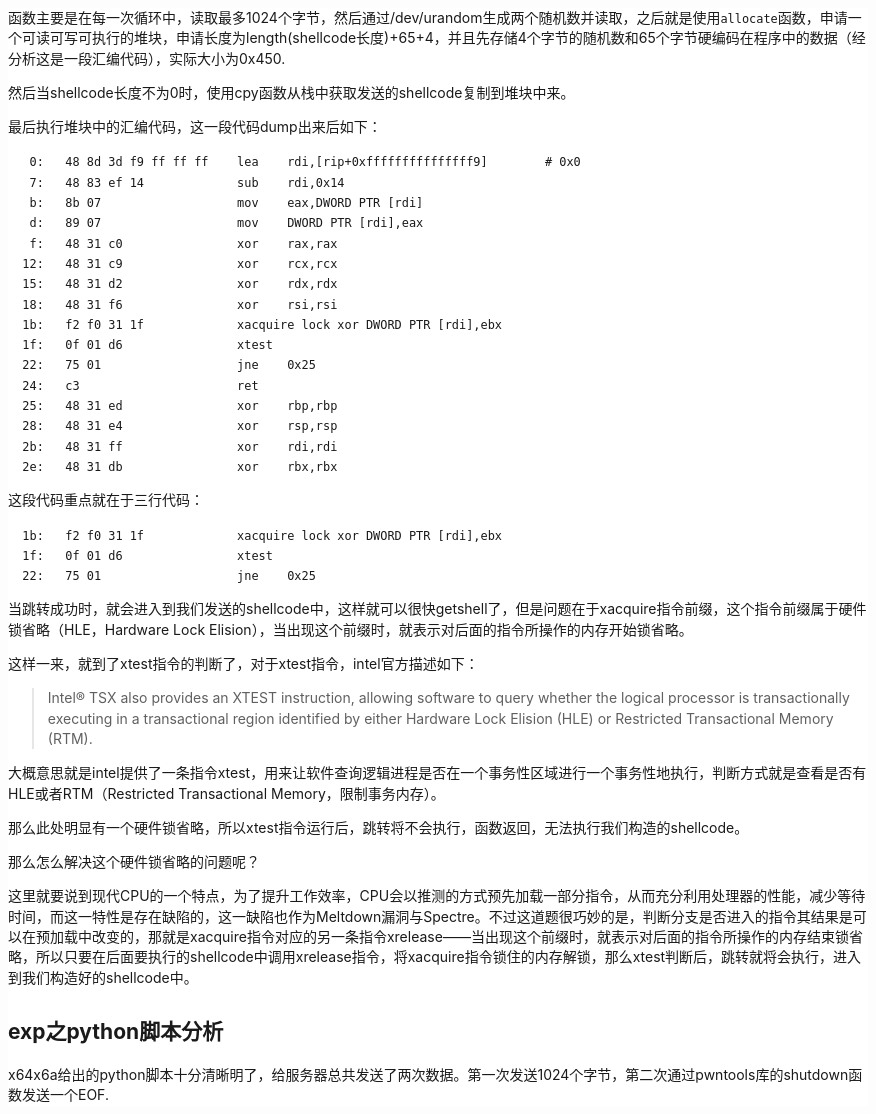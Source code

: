 函数主要是在每一次循环中，读取最多1024个字节，然后通过/dev/urandom生成两个随机数并读取，之后就是使用`allocate`函数，申请一个可读可写可执行的堆块，申请长度为length(shellcode长度)+65+4，并且先存储4个字节的随机数和65个字节硬编码在程序中的数据（经分析这是一段汇编代码），实际大小为0x450.

然后当shellcode长度不为0时，使用cpy函数从栈中获取发送的shellcode复制到堆块中来。

最后执行堆块中的汇编代码，这一段代码dump出来后如下：

```assembly
   0:   48 8d 3d f9 ff ff ff    lea    rdi,[rip+0xfffffffffffffff9]        # 0x0
   7:   48 83 ef 14             sub    rdi,0x14
   b:   8b 07                   mov    eax,DWORD PTR [rdi]
   d:   89 07                   mov    DWORD PTR [rdi],eax
   f:   48 31 c0                xor    rax,rax
  12:   48 31 c9                xor    rcx,rcx
  15:   48 31 d2                xor    rdx,rdx
  18:   48 31 f6                xor    rsi,rsi
  1b:   f2 f0 31 1f             xacquire lock xor DWORD PTR [rdi],ebx
  1f:   0f 01 d6                xtest  
  22:   75 01                   jne    0x25
  24:   c3                      ret    
  25:   48 31 ed                xor    rbp,rbp
  28:   48 31 e4                xor    rsp,rsp
  2b:   48 31 ff                xor    rdi,rdi
  2e:   48 31 db                xor    rbx,rbx
```

这段代码重点就在于三行代码：

```assembly
  1b:   f2 f0 31 1f             xacquire lock xor DWORD PTR [rdi],ebx
  1f:   0f 01 d6                xtest  
  22:   75 01                   jne    0x25
```

当跳转成功时，就会进入到我们发送的shellcode中，这样就可以很快getshell了，但是问题在于xacquire指令前缀，这个指令前缀属于硬件锁省略（HLE，Hardware  Lock Elision），当出现这个前缀时，就表示对后面的指令所操作的内存开始锁省略。

这样一来，就到了xtest指令的判断了，对于xtest指令，intel官方描述如下：

> Intel® TSX also provides an XTEST instruction, allowing software to query whether the logical processor is transactionally executing in a transactional region identified by either Hardware Lock Elision (HLE) or Restricted Transactional Memory (RTM).

大概意思就是intel提供了一条指令xtest，用来让软件查询逻辑进程是否在一个事务性区域进行一个事务性地执行，判断方式就是查看是否有HLE或者RTM（Restricted Transactional Memory，限制事务内存）。

那么此处明显有一个硬件锁省略，所以xtest指令运行后，跳转将不会执行，函数返回，无法执行我们构造的shellcode。

那么怎么解决这个硬件锁省略的问题呢？

这里就要说到现代CPU的一个特点，为了提升工作效率，CPU会以推测的方式预先加载一部分指令，从而充分利用处理器的性能，减少等待时间，而这一特性是存在缺陷的，这一缺陷也作为Meltdown漏洞与Spectre。不过这道题很巧妙的是，判断分支是否进入的指令其结果是可以在预加载中改变的，那就是xacquire指令对应的另一条指令xrelease——当出现这个前缀时，就表示对后面的指令所操作的内存结束锁省略，所以只要在后面要执行的shellcode中调用xrelease指令，将xacquire指令锁住的内存解锁，那么xtest判断后，跳转就将会执行，进入到我们构造好的shellcode中。

## exp之python脚本分析

x64x6a给出的python脚本十分清晰明了，给服务器总共发送了两次数据。第一次发送1024个字节，第二次通过pwntools库的shutdown函数发送一个EOF.
